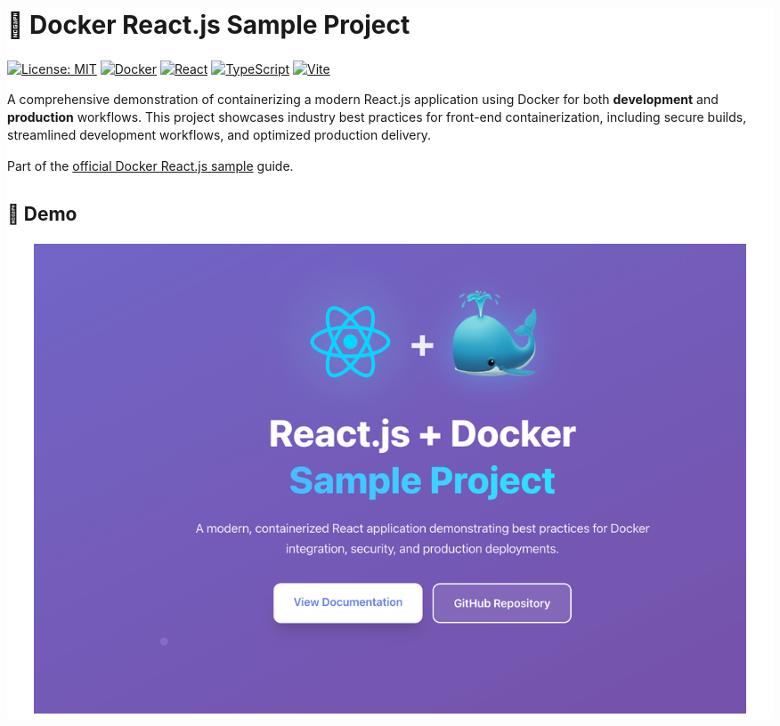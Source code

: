 # 🐳 Docker React.js Sample Project

[![License: MIT](https://img.shields.io/badge/License-MIT-yellow.svg)](https://opensource.org/licenses/MIT)
[![Docker](https://img.shields.io/badge/Docker-Ready-blue.svg)](https://www.docker.com/)
[![React](https://img.shields.io/badge/React-19.1.1-61DAFB.svg)](https://reactjs.org/)
[![TypeScript](https://img.shields.io/badge/TypeScript-5.9.2-blue.svg)](https://www.typescriptlang.org/)
[![Vite](https://img.shields.io/badge/Vite-7.1.5-646CFF.svg)](https://vitejs.dev/)

A comprehensive demonstration of containerizing a modern React.js application using Docker for both **development** and **production** workflows. This project showcases industry best practices for front-end containerization, including secure builds, streamlined development workflows, and optimized production delivery.

Part of the [official Docker React.js sample](https://docs.docker.com/guides/reactjs/) guide.

## 🚀 Demo

<div align="center">
  <img src="./public/demo.png" alt="React.js Docker Sample Application Demo" width="800" />
</div>

